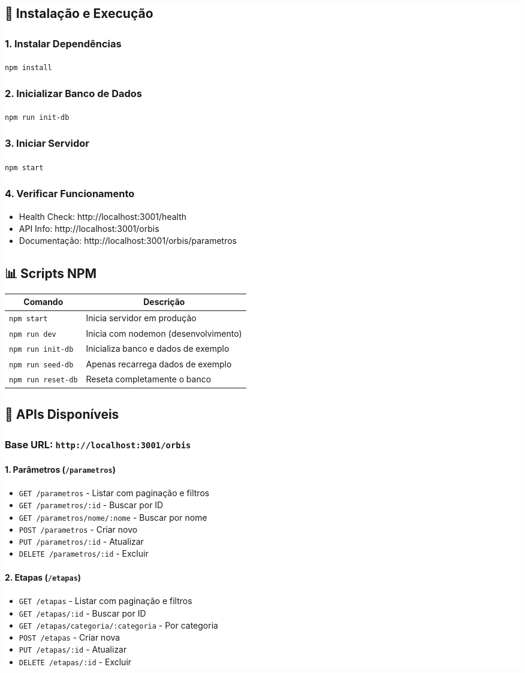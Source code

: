 ## 🎯 Instalação e Execução

### 1. Instalar Dependências
```bash
npm install
```

### 2. Inicializar Banco de Dados
```bash
npm run init-db
```

### 3. Iniciar Servidor
```bash
npm start
```

### 4. Verificar Funcionamento
- Health Check: http://localhost:3001/health
- API Info: http://localhost:3001/orbis
- Documentação: http://localhost:3001/orbis/parametros

## 📊 Scripts NPM

| Comando | Descrição |
|---------|-----------|
| `npm start` | Inicia servidor em produção |
| `npm run dev` | Inicia com nodemon (desenvolvimento) |
| `npm run init-db` | Inicializa banco e dados de exemplo |
| `npm run seed-db` | Apenas recarrega dados de exemplo |
| `npm run reset-db` | Reseta completamente o banco |

## 🔗 APIs Disponíveis

### Base URL: `http://localhost:3001/orbis`

#### 1. Parâmetros (`/parametros`)
- `GET /parametros` - Listar com paginação e filtros
- `GET /parametros/:id` - Buscar por ID
- `GET /parametros/nome/:nome` - Buscar por nome
- `POST /parametros` - Criar novo
- `PUT /parametros/:id` - Atualizar
- `DELETE /parametros/:id` - Excluir

#### 2. Etapas (`/etapas`)
- `GET /etapas` - Listar com paginação e filtros
- `GET /etapas/:id` - Buscar por ID
- `GET /etapas/categoria/:categoria` - Por categoria
- `POST /etapas` - Criar nova
- `PUT /etapas/:id` - Atualizar
- `DELETE /etapas/:id` - Excluir
